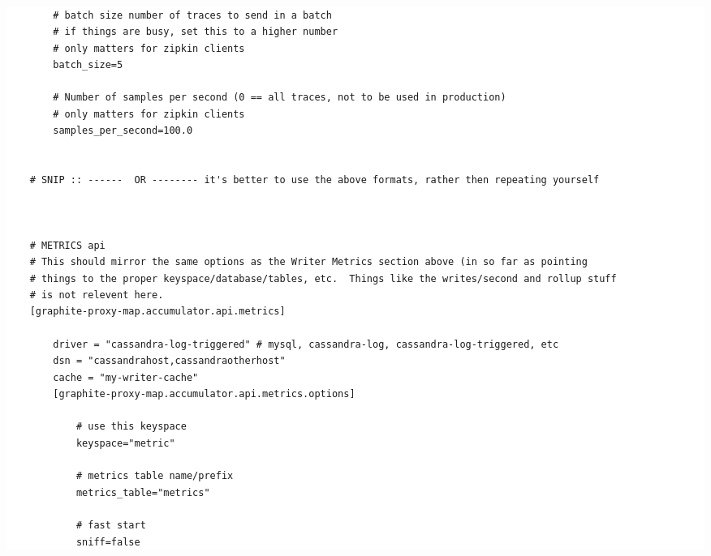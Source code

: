             # batch size number of traces to send in a batch 
            # if things are busy, set this to a higher number 
            # only matters for zipkin clients
            batch_size=5
            
            # Number of samples per second (0 == all traces, not to be used in production)
            # only matters for zipkin clients
            samples_per_second=100.0
            
        
        # SNIP :: ------  OR -------- it's better to use the above formats, rather then repeating yourself
        
        
        
        # METRICS api
        # This should mirror the same options as the Writer Metrics section above (in so far as pointing
        # things to the proper keyspace/database/tables, etc.  Things like the writes/second and rollup stuff
        # is not relevent here.  
        [graphite-proxy-map.accumulator.api.metrics]
                    
            driver = "cassandra-log-triggered" # mysql, cassandra-log, cassandra-log-triggered, etc
            dsn = "cassandrahost,cassandraotherhost"
            cache = "my-writer-cache"
            [graphite-proxy-map.accumulator.api.metrics.options]
                
                # use this keyspace
                keyspace="metric"
                
                # metrics table name/prefix
                metrics_table="metrics"
                
                # fast start
                sniff=false
        